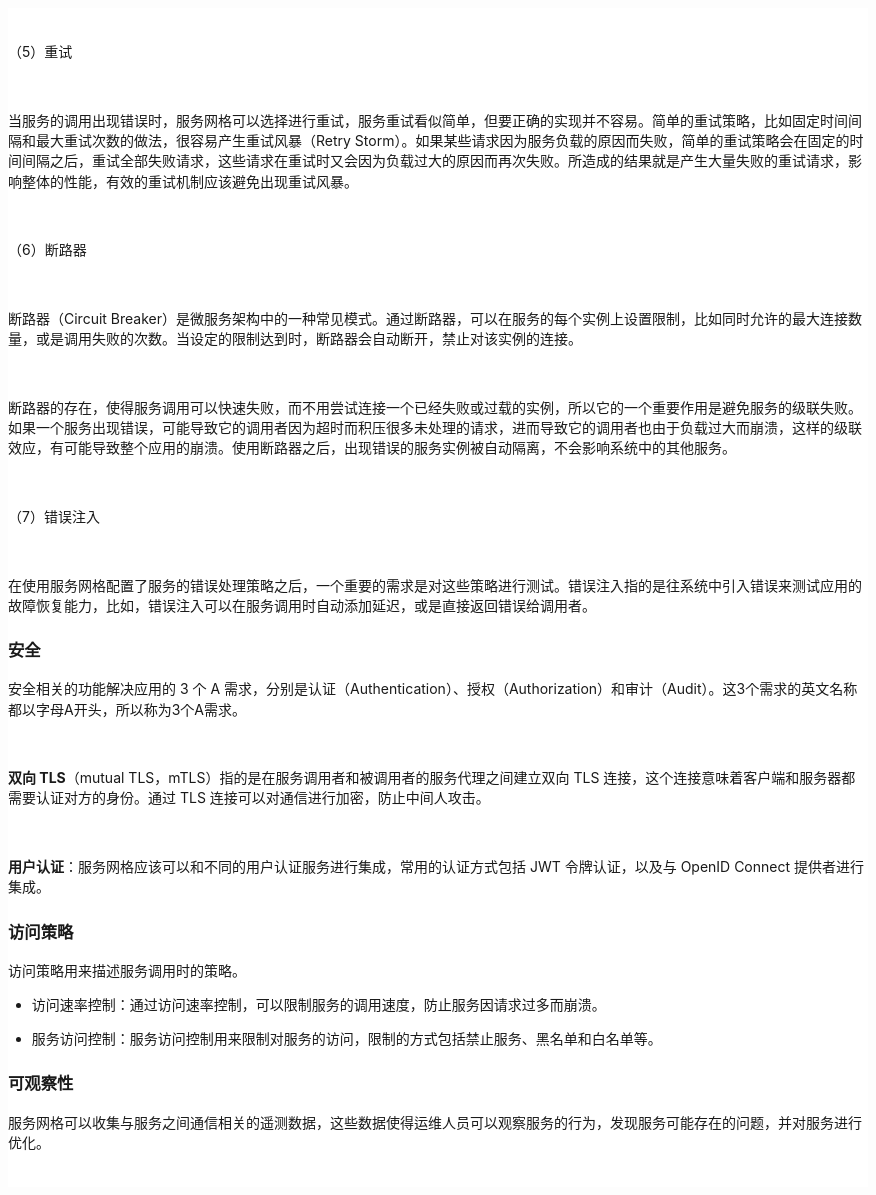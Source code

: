 <br />

（5）重试

<br />

当服务的调用出现错误时，服务网格可以选择进行重试，服务重试看似简单，但要正确的实现并不容易。简单的重试策略，比如固定时间间隔和最大重试次数的做法，很容易产生重试风暴（Retry Storm）。如果某些请求因为服务负载的原因而失败，简单的重试策略会在固定的时间间隔之后，重试全部失败请求，这些请求在重试时又会因为负载过大的原因而再次失败。所造成的结果就是产生大量失败的重试请求，影响整体的性能，有效的重试机制应该避免出现重试风暴。

<br />

（6）断路器

<br />

断路器（Circuit Breaker）是微服务架构中的一种常见模式。通过断路器，可以在服务的每个实例上设置限制，比如同时允许的最大连接数量，或是调用失败的次数。当设定的限制达到时，断路器会自动断开，禁止对该实例的连接。

<br />

断路器的存在，使得服务调用可以快速失败，而不用尝试连接一个已经失败或过载的实例，所以它的一个重要作用是避免服务的级联失败。如果一个服务出现错误，可能导致它的调用者因为超时而积压很多未处理的请求，进而导致它的调用者也由于负载过大而崩溃，这样的级联效应，有可能导致整个应用的崩溃。使用断路器之后，出现错误的服务实例被自动隔离，不会影响系统中的其他服务。

<br />

（7）错误注入

<br />

在使用服务网格配置了服务的错误处理策略之后，一个重要的需求是对这些策略进行测试。错误注入指的是往系统中引入错误来测试应用的故障恢复能力，比如，错误注入可以在服务调用时自动添加延迟，或是直接返回错误给调用者。

### 安全

安全相关的功能解决应用的 3 个 A 需求，分别是认证（Authentication）、授权（Authorization）和审计（Audit）。这3个需求的英文名称都以字母A开头，所以称为3个A需求。

<br />

**双向 TLS**（mutual TLS，mTLS）指的是在服务调用者和被调用者的服务代理之间建立双向 TLS 连接，这个连接意味着客户端和服务器都需要认证对方的身份。通过 TLS 连接可以对通信进行加密，防止中间人攻击。

<br />

**用户认证**：服务网格应该可以和不同的用户认证服务进行集成，常用的认证方式包括 JWT 令牌认证，以及与 OpenID Connect 提供者进行集成。

### 访问策略

访问策略用来描述服务调用时的策略。

* 访问速率控制：通过访问速率控制，可以限制服务的调用速度，防止服务因请求过多而崩溃。

* 服务访问控制：服务访问控制用来限制对服务的访问，限制的方式包括禁止服务、黑名单和白名单等。

### 可观察性

服务网格可以收集与服务之间通信相关的遥测数据，这些数据使得运维人员可以观察服务的行为，发现服务可能存在的问题，并对服务进行优化。

<br />
